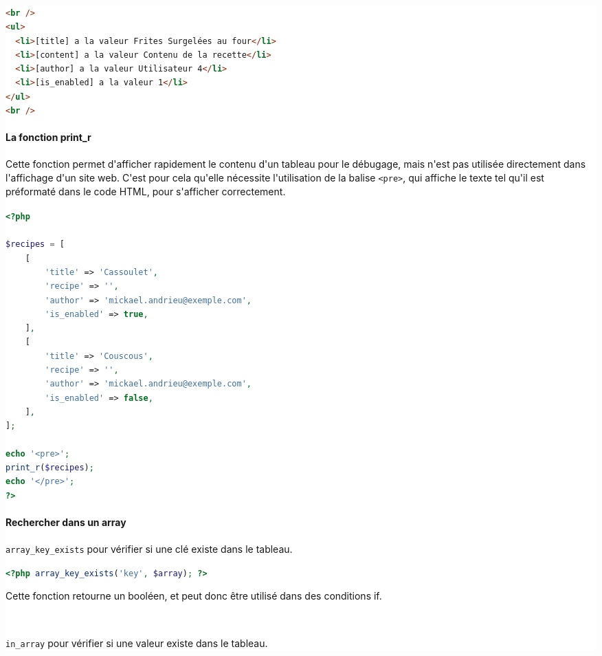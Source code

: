 ```html
<br />
<ul>
  <li>[title] a la valeur Frites Surgelées au four</li>
  <li>[content] a la valeur Contenu de la recette</li>
  <li>[author] a la valeur Utilisateur 4</li>
  <li>[is_enabled] a la valeur 1</li>
</ul>
<br />
```

#### La fonction print_r

Cette fonction permet d'afficher rapidement le contenu d'un tableau pour le débugage, mais n'est pas utilisée directement dans l'affichage d'un site web. C'est pour cela qu'elle nécessite l'utilisation de la balise `<pre>`, qui affiche le texte tel qu'il est préformaté dans le code HTML, pour s'afficher correctement.

```php
<?php

$recipes = [
    [
        'title' => 'Cassoulet',
        'recipe' => '',
        'author' => 'mickael.andrieu@exemple.com',
        'is_enabled' => true,
    ],
    [
        'title' => 'Couscous',
        'recipe' => '',
        'author' => 'mickael.andrieu@exemple.com',
        'is_enabled' => false,
    ],
];

echo '<pre>';
print_r($recipes);
echo '</pre>';
?>
```

#### Rechercher dans un array

`array_key_exists` pour vérifier si une clé existe dans le tableau.

```php
<?php array_key_exists('key', $array); ?>
```

Cette fonction retourne un booléen, et peut donc être utilisé dans des conditions if.

<br>

`in_array` pour vérifier si une valeur existe dans le tableau.
